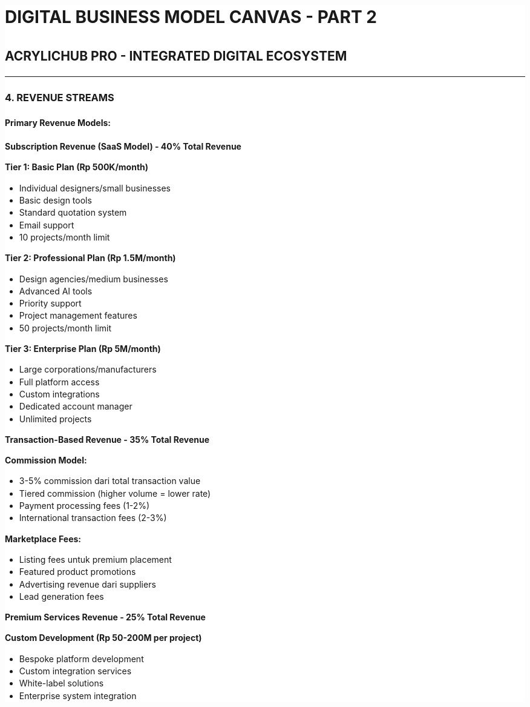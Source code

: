 # DIGITAL BUSINESS MODEL CANVAS - PART 2
## ACRYLICHUB PRO - INTEGRATED DIGITAL ECOSYSTEM

---

### 4. REVENUE STREAMS

#### **Primary Revenue Models:**

**Subscription Revenue (SaaS Model) - 40% Total Revenue**

**Tier 1: Basic Plan (Rp 500K/month)**
- Individual designers/small businesses
- Basic design tools
- Standard quotation system
- Email support
- 10 projects/month limit

**Tier 2: Professional Plan (Rp 1.5M/month)**
- Design agencies/medium businesses  
- Advanced AI tools
- Priority support
- Project management features
- 50 projects/month limit

**Tier 3: Enterprise Plan (Rp 5M/month)**
- Large corporations/manufacturers
- Full platform access
- Custom integrations
- Dedicated account manager
- Unlimited projects

**Transaction-Based Revenue - 35% Total Revenue**

**Commission Model:**
- 3-5% commission dari total transaction value
- Tiered commission (higher volume = lower rate)
- Payment processing fees (1-2%)
- International transaction fees (2-3%)

**Marketplace Fees:**
- Listing fees untuk premium placement
- Featured product promotions
- Advertising revenue dari suppliers
- Lead generation fees

**Premium Services Revenue - 25% Total Revenue**

**Custom Development (Rp 50-200M per project)**
- Bespoke platform development
- Custom integration services
- White-label solutions
- Enterprise system integration
